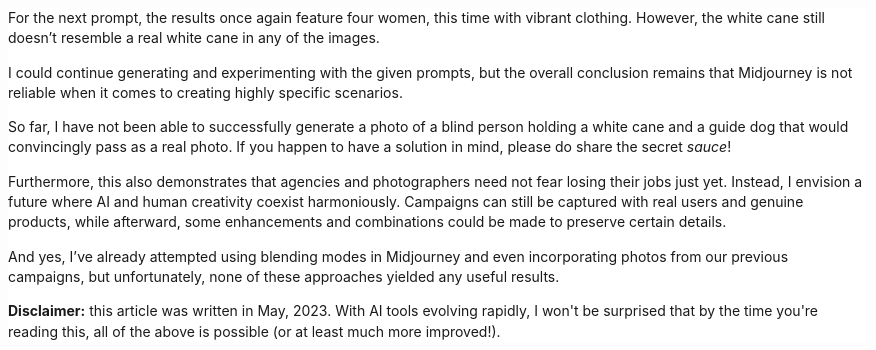 For the next prompt, the results once again feature four women, this time with vibrant clothing. However, the white cane still doesn’t resemble a real white cane in any of the images.



I could continue generating and experimenting with the given prompts, but the overall conclusion remains that Midjourney is not reliable when it comes to creating highly specific scenarios.

So far, I have not been able to successfully generate a photo of a blind person holding a white cane and a guide dog that would convincingly pass as a real photo. If you happen to have a solution in mind, please do share the secret *sauce*!

Furthermore, this also demonstrates that agencies and photographers need not fear losing their jobs just yet. Instead, I envision a future where AI and human creativity coexist harmoniously. Campaigns can still be captured with real users and genuine products, while afterward, some enhancements and combinations could be made to preserve certain details.

And yes, I’ve already attempted using blending modes in Midjourney and even incorporating photos from our previous campaigns, but unfortunately, none of these approaches yielded any useful results.



**Disclaimer:** this article was written in May, 2023. With AI tools evolving rapidly, I won't be surprised that by the time you're reading this, all of the above is possible (or at least much more improved!).